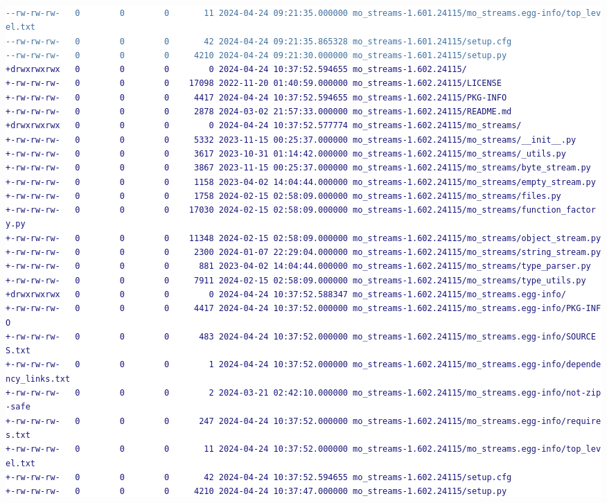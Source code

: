 ```diff
--rw-rw-rw-   0        0        0       11 2024-04-24 09:21:35.000000 mo_streams-1.601.24115/mo_streams.egg-info/top_level.txt
--rw-rw-rw-   0        0        0       42 2024-04-24 09:21:35.865328 mo_streams-1.601.24115/setup.cfg
--rw-rw-rw-   0        0        0     4210 2024-04-24 09:21:30.000000 mo_streams-1.601.24115/setup.py
+drwxrwxrwx   0        0        0        0 2024-04-24 10:37:52.594655 mo_streams-1.602.24115/
+-rw-rw-rw-   0        0        0    17098 2022-11-20 01:40:59.000000 mo_streams-1.602.24115/LICENSE
+-rw-rw-rw-   0        0        0     4417 2024-04-24 10:37:52.594655 mo_streams-1.602.24115/PKG-INFO
+-rw-rw-rw-   0        0        0     2878 2024-03-02 21:57:33.000000 mo_streams-1.602.24115/README.md
+drwxrwxrwx   0        0        0        0 2024-04-24 10:37:52.577774 mo_streams-1.602.24115/mo_streams/
+-rw-rw-rw-   0        0        0     5332 2023-11-15 00:25:37.000000 mo_streams-1.602.24115/mo_streams/__init__.py
+-rw-rw-rw-   0        0        0     3617 2023-10-31 01:14:42.000000 mo_streams-1.602.24115/mo_streams/_utils.py
+-rw-rw-rw-   0        0        0     3867 2023-11-15 00:25:37.000000 mo_streams-1.602.24115/mo_streams/byte_stream.py
+-rw-rw-rw-   0        0        0     1158 2023-04-02 14:04:44.000000 mo_streams-1.602.24115/mo_streams/empty_stream.py
+-rw-rw-rw-   0        0        0     1758 2024-02-15 02:58:09.000000 mo_streams-1.602.24115/mo_streams/files.py
+-rw-rw-rw-   0        0        0    17030 2024-02-15 02:58:09.000000 mo_streams-1.602.24115/mo_streams/function_factory.py
+-rw-rw-rw-   0        0        0    11348 2024-02-15 02:58:09.000000 mo_streams-1.602.24115/mo_streams/object_stream.py
+-rw-rw-rw-   0        0        0     2300 2024-01-07 22:29:04.000000 mo_streams-1.602.24115/mo_streams/string_stream.py
+-rw-rw-rw-   0        0        0      881 2023-04-02 14:04:44.000000 mo_streams-1.602.24115/mo_streams/type_parser.py
+-rw-rw-rw-   0        0        0     7911 2024-02-15 02:58:09.000000 mo_streams-1.602.24115/mo_streams/type_utils.py
+drwxrwxrwx   0        0        0        0 2024-04-24 10:37:52.588347 mo_streams-1.602.24115/mo_streams.egg-info/
+-rw-rw-rw-   0        0        0     4417 2024-04-24 10:37:52.000000 mo_streams-1.602.24115/mo_streams.egg-info/PKG-INFO
+-rw-rw-rw-   0        0        0      483 2024-04-24 10:37:52.000000 mo_streams-1.602.24115/mo_streams.egg-info/SOURCES.txt
+-rw-rw-rw-   0        0        0        1 2024-04-24 10:37:52.000000 mo_streams-1.602.24115/mo_streams.egg-info/dependency_links.txt
+-rw-rw-rw-   0        0        0        2 2024-03-21 02:42:10.000000 mo_streams-1.602.24115/mo_streams.egg-info/not-zip-safe
+-rw-rw-rw-   0        0        0      247 2024-04-24 10:37:52.000000 mo_streams-1.602.24115/mo_streams.egg-info/requires.txt
+-rw-rw-rw-   0        0        0       11 2024-04-24 10:37:52.000000 mo_streams-1.602.24115/mo_streams.egg-info/top_level.txt
+-rw-rw-rw-   0        0        0       42 2024-04-24 10:37:52.594655 mo_streams-1.602.24115/setup.cfg
+-rw-rw-rw-   0        0        0     4210 2024-04-24 10:37:47.000000 mo_streams-1.602.24115/setup.py
```
